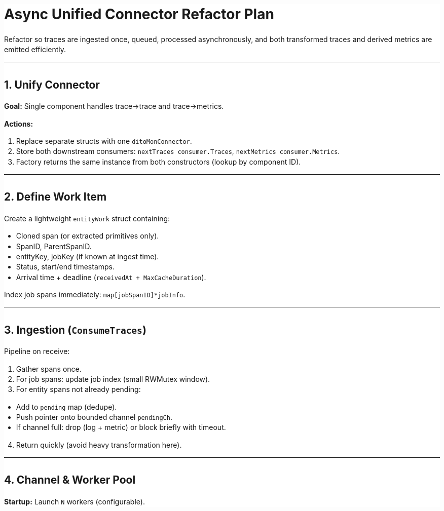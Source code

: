 

# Async Unified Connector Refactor Plan

Refactor so traces are ingested once, queued, processed asynchronously, and both transformed traces and derived metrics are emitted efficiently.

---

## 1. Unify Connector

**Goal:** Single component handles trace→trace and trace→metrics.

**Actions:**

1. Replace separate structs with one `ditoMonConnector`.
2. Store both downstream consumers: `nextTraces consumer.Traces`, `nextMetrics consumer.Metrics`.
3. Factory returns the same instance from both constructors (lookup by component ID).

---

## 2. Define Work Item

Create a lightweight `entityWork` struct containing:

- Cloned span (or extracted primitives only).
- SpanID, ParentSpanID.
- entityKey, jobKey (if known at ingest time).
- Status, start/end timestamps.
- Arrival time + deadline (`receivedAt + MaxCacheDuration`).

Index job spans immediately: `map[jobSpanID]*jobInfo`.

---

## 3. Ingestion (`ConsumeTraces`)

Pipeline on receive:

1. Gather spans once.
2. For job spans: update job index (small RWMutex window).
3. For entity spans not already pending:

- Add to `pending` map (dedupe).
- Push pointer onto bounded channel `pendingCh`.
- If channel full: drop (log + metric) or block briefly with timeout.

4. Return quickly (avoid heavy transformation here).

---

## 4. Channel & Worker Pool

**Startup:** Launch `N` workers (configurable).
